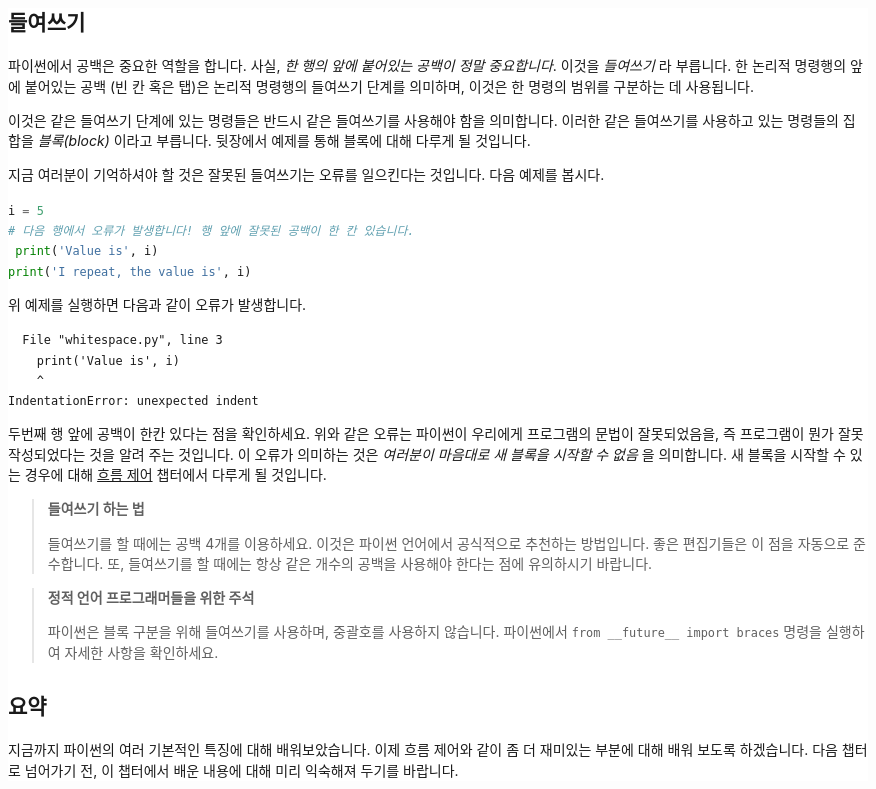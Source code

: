 ## 들여쓰기

파이썬에서 공백은 중요한 역할을 합니다. 사실, *한 행의 앞에 붙어있는 공백이 정말 중요합니다*. 이것을 _들여쓰기_ 라 부릅니다. 한 논리적 명령행의 앞에 붙어있는 공백 (빈 칸 혹은 탭)은 논리적 명령행의 들여쓰기 단계를 의미하며, 이것은 한 명령의 범위를 구분하는 데 사용됩니다.

이것은 같은 들여쓰기 단계에 있는 명령들은 반드시 같은 들여쓰기를 사용해야 함을 의미합니다. 이러한 같은 들여쓰기를 사용하고 있는 명령들의 집합을 *블록(block)* 이라고 부릅니다. 뒷장에서 예제를 통해 블록에 대해 다루게 될 것입니다.

지금 여러분이 기억하셔야 할 것은 잘못된 들여쓰기는 오류를 일으킨다는 것입니다. 다음 예제를 봅시다.

```python
i = 5
# 다음 행에서 오류가 발생합니다! 행 앞에 잘못된 공백이 한 칸 있습니다.
 print('Value is', i)
print('I repeat, the value is', i)
```

위 예제를 실행하면 다음과 같이 오류가 발생합니다.

```
  File "whitespace.py", line 3
    print('Value is', i)
    ^
IndentationError: unexpected indent
```

두번째 행 앞에 공백이 한칸 있다는 점을 확인하세요. 위와 같은 오류는 파이썬이 우리에게 프로그램의 문법이 잘못되었음을, 즉 프로그램이 뭔가 잘못 작성되었다는 것을 알려 주는 것입니다. 이 오류가 의미하는 것은 _여러분이 마음대로 새 블록을 시작할 수 없음_ 을 의미합니다. 새 블록을 시작할 수 있는 경우에 대해 [흐름 제어](./control_flow.md#control_flow) 챕터에서 다루게 될 것입니다.

> **들여쓰기 하는 법**
> 
> 들여쓰기를 할 때에는 공백 4개를 이용하세요. 이것은 파이썬 언어에서 공식적으로 추천하는 방법입니다. 좋은 편집기들은 이 점을 자동으로 준수합니다. 또, 들여쓰기를 할 때에는 항상 같은 개수의 공백을 사용해야 한다는 점에 유의하시기 바랍니다.



> **정적 언어 프로그래머들을 위한 주석**
> 
> 파이썬은 블록 구분을 위해 들여쓰기를 사용하며, 중괄호를 사용하지 않습니다. 파이썬에서 `from __future__ import braces` 명령을 실행하여 자세한 사항을 확인하세요.

## 요약

지금까지 파이썬의 여러 기본적인 특징에 대해 배워보았습니다. 이제 흐름 제어와 같이 좀 더 재미있는 부분에 대해 배워 보도록 하겠습니다. 다음 챕터로 넘어가기 전, 이 챕터에서 배운 내용에 대해 미리 익숙해져 두기를 바랍니다.

